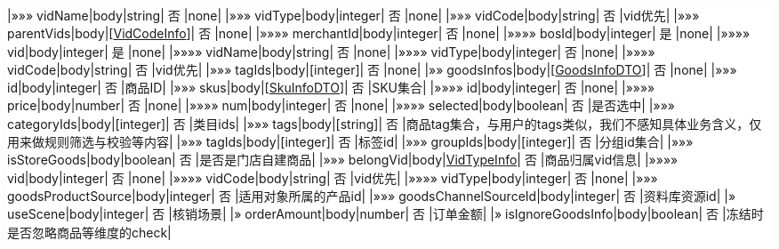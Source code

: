 |»»» vidName|body|string| 否 |none|
|»»» vidType|body|integer| 否 |none|
|»»» vidCode|body|string| 否 |vid优先|
|»»» parentVids|body|[[VidCodeInfo](#schemavidcodeinfo)]| 否 |none|
|»»»» merchantId|body|integer| 否 |none|
|»»»» bosId|body|integer| 是 |none|
|»»»» vid|body|integer| 是 |none|
|»»»» vidName|body|string| 否 |none|
|»»»» vidType|body|integer| 否 |none|
|»»»» vidCode|body|string| 否 |vid优先|
|»»» tagIds|body|[integer]| 否 |none|
|»» goodsInfos|body|[[GoodsInfoDTO](#schemagoodsinfodto)]| 否 |none|
|»»» id|body|integer| 否 |商品ID|
|»»» skus|body|[[SkuInfoDTO](#schemaskuinfodto)]| 否 |SKU集合|
|»»»» id|body|integer| 否 |none|
|»»»» price|body|number| 否 |none|
|»»»» num|body|integer| 否 |none|
|»»»» selected|body|boolean| 否 |是否选中|
|»»» categoryIds|body|[integer]| 否 |类目ids|
|»»» tags|body|[string]| 否 |商品tag集合，与用户的tags类似，我们不感知具体业务含义，仅用来做规则筛选与校验等内容|
|»»» tagIds|body|[integer]| 否 |标签id|
|»»» groupIds|body|[integer]| 否 |分组id集合|
|»»» isStoreGoods|body|boolean| 否 |是否是门店自建商品|
|»»» belongVid|body|[VidTypeInfo](#schemavidtypeinfo)| 否 |商品归属vid信息|
|»»»» vid|body|integer| 否 |none|
|»»»» vidCode|body|string| 否 |vid优先|
|»»»» vidType|body|integer| 否 |none|
|»»» goodsProductSource|body|integer| 否 |适用对象所属的产品id|
|»»» goodsChannelSourceId|body|integer| 否 |资料库资源id|
|» useScene|body|integer| 否 |核销场景|
|» orderAmount|body|number| 否 |订单金额|
|» isIgnoreGoodsInfo|body|boolean| 否 |冻结时是否忽略商品等维度的check|
